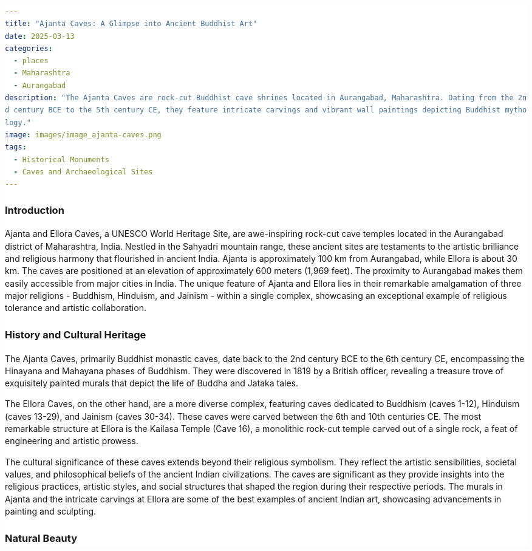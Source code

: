 ```yaml
---
title: "Ajanta Caves: A Glimpse into Ancient Buddhist Art"
date: 2025-03-13
categories:
  - places
  - Maharashtra
  - Aurangabad
description: "The Ajanta Caves are rock-cut Buddhist cave shrines located in Aurangabad, Maharashtra. Dating from the 2nd century BCE to the 5th century CE, they feature intricate carvings and vibrant wall paintings depicting Buddhist mythology."
image: images/image_ajanta-caves.png
tags: 
  - Historical Monuments
  - Caves and Archaeological Sites
---
```



### **Introduction**

Ajanta and Ellora Caves, a UNESCO World Heritage Site, are awe-inspiring rock-cut cave temples located in the Aurangabad district of Maharashtra, India. Nestled in the Sahyadri mountain range, these ancient sites are testaments to the artistic brilliance and religious harmony that flourished in ancient India. Ajanta is approximately 100 km from Aurangabad, while Ellora is about 30 km. The caves are positioned at an elevation of approximately 600 meters (1,969 feet). The proximity to Aurangabad makes them easily accessible from major cities in India. The unique feature of Ajanta and Ellora lies in their remarkable amalgamation of three major religions - Buddhism, Hinduism, and Jainism - within a single complex, showcasing an exceptional example of religious tolerance and artistic collaboration.

### **History and Cultural Heritage**

The Ajanta Caves, primarily Buddhist monastic caves, date back to the 2nd century BCE to the 6th century CE, encompassing the Hinayana and Mahayana phases of Buddhism. They were discovered in 1819 by a British officer, revealing a treasure trove of exquisitely painted murals that depict the life of Buddha and Jataka tales.


The Ellora Caves, on the other hand, are a more diverse complex, featuring caves dedicated to Buddhism (caves 1-12), Hinduism (caves 13-29), and Jainism (caves 30-34). These caves were carved between the 6th and 10th centuries CE. The most remarkable structure at Ellora is the Kailasa Temple (Cave 16), a monolithic rock-cut temple carved out of a single rock, a feat of engineering and artistic prowess.

The cultural significance of these caves extends beyond their religious symbolism. They reflect the artistic sensibilities, societal values, and philosophical beliefs of the ancient Indian civilizations. The caves are significant as they provide insights into the religious practices, artistic styles, and social structures that shaped the region during their respective periods. The murals in Ajanta and the intricate carvings at Ellora are some of the best examples of ancient Indian art, showcasing advancements in painting and sculpting.

###  **Natural Beauty**
